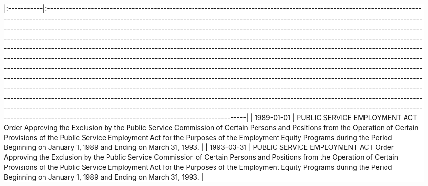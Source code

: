 |:-----------|:--------------------------------------------------------------------------------------------------------------------------------------------------------------------------------------------------------------------------------------------------------------------------------------------------------------------------------------------------------------------------------------------------------------------------------------------------------------------------------------------------------------------------------------------------------------------------------------------------------------------------------------------------------------------------------------------------------------------------------------------------------------------------------------------------------------------------------------------------------------------------------------------------------------------------------------------------------------------------------------------------------------------------------------------------------------------------------------------------------------------------------------------------------------------------------------------------------------------------------------------------------------------------------------------------------------------------------------------------------------------------------------------------------------------------------------------------------------------------------------------------------------------------------------------------------------------------------------|
| 1989-01-01 | PUBLIC SERVICE EMPLOYMENT ACT Order Approving the Exclusion by the Public Service Commission of Certain Persons and Positions from the Operation of Certain Provisions of the Public Service Employment Act for the Purposes of the Employment Equity Programs during the Period Beginning on January 1, 1989 and Ending on March 31, 1993.                                                                                                                                                                                                                                                                                                                                                                                                                                                                                                                                                                                                                                                                                                                                                                                                                                                                                                                                                                                                                                                                                                                                                                                                                                           |
| 1993-03-31 | PUBLIC SERVICE EMPLOYMENT ACT Order Approving the Exclusion by the Public Service Commission of Certain Persons and Positions from the Operation of Certain Provisions of the Public Service Employment Act for the Purposes of the Employment Equity Programs during the Period Beginning on January 1, 1989 and Ending on March 31, 1993.                                                                                                                                                                                                                                                                                                                                                                                                                                                                                                                                                                                                                                                                                                                                                                                                                                                                                                                                                                                                                                                                                                                                                                                                                                           |